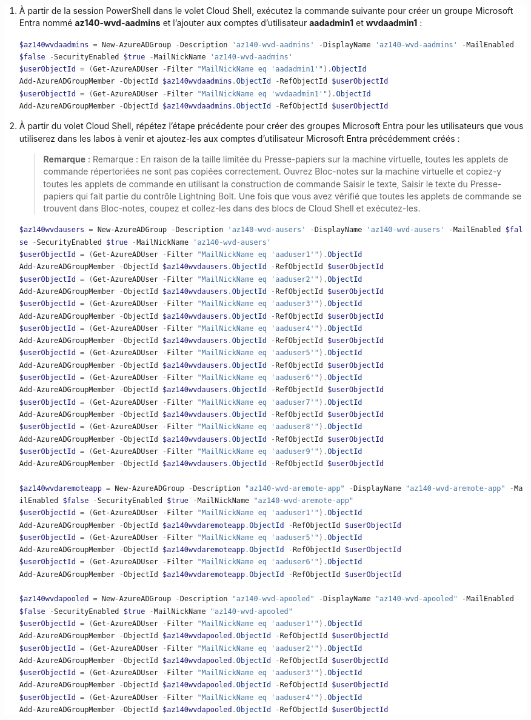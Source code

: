 1. À partir de la session PowerShell dans le volet Cloud Shell, exécutez la commande suivante pour créer un groupe Microsoft Entra nommé **az140-wvd-aadmins** et l’ajouter aux comptes d’utilisateur **aadadmin1** et **wvdaadmin1** :

   ```powershell
   $az140wvdaadmins = New-AzureADGroup -Description 'az140-wvd-aadmins' -DisplayName 'az140-wvd-aadmins' -MailEnabled $false -SecurityEnabled $true -MailNickName 'az140-wvd-aadmins'
   $userObjectId = (Get-AzureADUser -Filter "MailNickName eq 'aadadmin1'").ObjectId
   Add-AzureADGroupMember -ObjectId $az140wvdaadmins.ObjectId -RefObjectId $userObjectId
   $userObjectId = (Get-AzureADUser -Filter "MailNickName eq 'wvdaadmin1'").ObjectId
   Add-AzureADGroupMember -ObjectId $az140wvdaadmins.ObjectId -RefObjectId $userObjectId
   ```

1. À partir du volet Cloud Shell, répétez l’étape précédente pour créer des groupes Microsoft Entra pour les utilisateurs que vous utiliserez dans les labos à venir et ajoutez-les aux comptes d’utilisateur Microsoft Entra précédemment créés :

   >**Remarque** : Remarque : En raison de la taille limitée du Presse-papiers sur la machine virtuelle, toutes les applets de commande répertoriées ne sont pas copiées correctement. Ouvrez Bloc-notes sur la machine virtuelle et copiez-y toutes les applets de commande en utilisant la construction de commande Saisir le texte, Saisir le texte du Presse-papiers qui fait partie du contrôle Lightning Bolt. Une fois que vous avez vérifié que toutes les applets de commande se trouvent dans Bloc-notes, coupez et collez-les dans des blocs de Cloud Shell et exécutez-les.

   ```powershell
   $az140wvdausers = New-AzureADGroup -Description 'az140-wvd-ausers' -DisplayName 'az140-wvd-ausers' -MailEnabled $false -SecurityEnabled $true -MailNickName 'az140-wvd-ausers'
   $userObjectId = (Get-AzureADUser -Filter "MailNickName eq 'aaduser1'").ObjectId
   Add-AzureADGroupMember -ObjectId $az140wvdausers.ObjectId -RefObjectId $userObjectId
   $userObjectId = (Get-AzureADUser -Filter "MailNickName eq 'aaduser2'").ObjectId
   Add-AzureADGroupMember -ObjectId $az140wvdausers.ObjectId -RefObjectId $userObjectId
   $userObjectId = (Get-AzureADUser -Filter "MailNickName eq 'aaduser3'").ObjectId
   Add-AzureADGroupMember -ObjectId $az140wvdausers.ObjectId -RefObjectId $userObjectId
   $userObjectId = (Get-AzureADUser -Filter "MailNickName eq 'aaduser4'").ObjectId
   Add-AzureADGroupMember -ObjectId $az140wvdausers.ObjectId -RefObjectId $userObjectId
   $userObjectId = (Get-AzureADUser -Filter "MailNickName eq 'aaduser5'").ObjectId
   Add-AzureADGroupMember -ObjectId $az140wvdausers.ObjectId -RefObjectId $userObjectId
   $userObjectId = (Get-AzureADUser -Filter "MailNickName eq 'aaduser6'").ObjectId
   Add-AzureADGroupMember -ObjectId $az140wvdausers.ObjectId -RefObjectId $userObjectId
   $userObjectId = (Get-AzureADUser -Filter "MailNickName eq 'aaduser7'").ObjectId
   Add-AzureADGroupMember -ObjectId $az140wvdausers.ObjectId -RefObjectId $userObjectId
   $userObjectId = (Get-AzureADUser -Filter "MailNickName eq 'aaduser8'").ObjectId
   Add-AzureADGroupMember -ObjectId $az140wvdausers.ObjectId -RefObjectId $userObjectId
   $userObjectId = (Get-AzureADUser -Filter "MailNickName eq 'aaduser9'").ObjectId
   Add-AzureADGroupMember -ObjectId $az140wvdausers.ObjectId -RefObjectId $userObjectId

   $az140wvdaremoteapp = New-AzureADGroup -Description "az140-wvd-aremote-app" -DisplayName "az140-wvd-aremote-app" -MailEnabled $false -SecurityEnabled $true -MailNickName "az140-wvd-aremote-app"
   $userObjectId = (Get-AzureADUser -Filter "MailNickName eq 'aaduser1'").ObjectId
   Add-AzureADGroupMember -ObjectId $az140wvdaremoteapp.ObjectId -RefObjectId $userObjectId
   $userObjectId = (Get-AzureADUser -Filter "MailNickName eq 'aaduser5'").ObjectId
   Add-AzureADGroupMember -ObjectId $az140wvdaremoteapp.ObjectId -RefObjectId $userObjectId
   $userObjectId = (Get-AzureADUser -Filter "MailNickName eq 'aaduser6'").ObjectId
   Add-AzureADGroupMember -ObjectId $az140wvdaremoteapp.ObjectId -RefObjectId $userObjectId

   $az140wvdapooled = New-AzureADGroup -Description "az140-wvd-apooled" -DisplayName "az140-wvd-apooled" -MailEnabled $false -SecurityEnabled $true -MailNickName "az140-wvd-apooled"
   $userObjectId = (Get-AzureADUser -Filter "MailNickName eq 'aaduser1'").ObjectId
   Add-AzureADGroupMember -ObjectId $az140wvdapooled.ObjectId -RefObjectId $userObjectId
   $userObjectId = (Get-AzureADUser -Filter "MailNickName eq 'aaduser2'").ObjectId
   Add-AzureADGroupMember -ObjectId $az140wvdapooled.ObjectId -RefObjectId $userObjectId
   $userObjectId = (Get-AzureADUser -Filter "MailNickName eq 'aaduser3'").ObjectId
   Add-AzureADGroupMember -ObjectId $az140wvdapooled.ObjectId -RefObjectId $userObjectId
   $userObjectId = (Get-AzureADUser -Filter "MailNickName eq 'aaduser4'").ObjectId
   Add-AzureADGroupMember -ObjectId $az140wvdapooled.ObjectId -RefObjectId $userObjectId

   ```